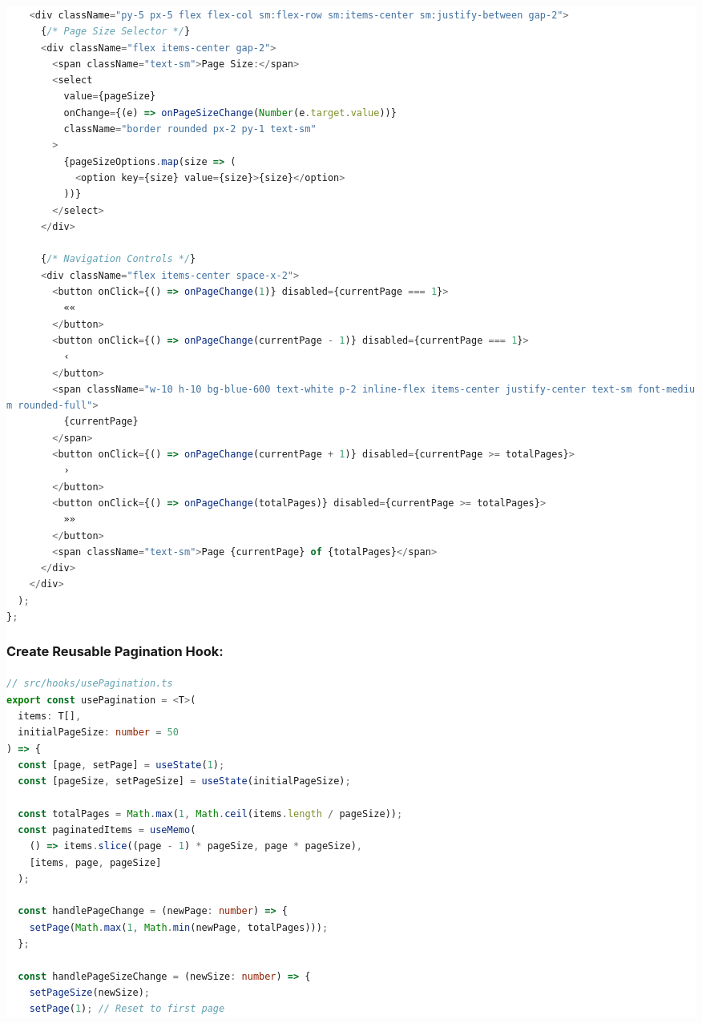 ```typescript
    <div className="py-5 px-5 flex flex-col sm:flex-row sm:items-center sm:justify-between gap-2">
      {/* Page Size Selector */}
      <div className="flex items-center gap-2">
        <span className="text-sm">Page Size:</span>
        <select 
          value={pageSize} 
          onChange={(e) => onPageSizeChange(Number(e.target.value))}
          className="border rounded px-2 py-1 text-sm"
        >
          {pageSizeOptions.map(size => (
            <option key={size} value={size}>{size}</option>
          ))}
        </select>
      </div>
      
      {/* Navigation Controls */}
      <div className="flex items-center space-x-2">
        <button onClick={() => onPageChange(1)} disabled={currentPage === 1}>
          ««
        </button>
        <button onClick={() => onPageChange(currentPage - 1)} disabled={currentPage === 1}>
          ‹
        </button>
        <span className="w-10 h-10 bg-blue-600 text-white p-2 inline-flex items-center justify-center text-sm font-medium rounded-full">
          {currentPage}
        </span>
        <button onClick={() => onPageChange(currentPage + 1)} disabled={currentPage >= totalPages}>
          ›
        </button>
        <button onClick={() => onPageChange(totalPages)} disabled={currentPage >= totalPages}>
          »»
        </button>
        <span className="text-sm">Page {currentPage} of {totalPages}</span>
      </div>
    </div>
  );
};
```

### Create Reusable Pagination Hook:
```typescript
// src/hooks/usePagination.ts
export const usePagination = <T>(
  items: T[],
  initialPageSize: number = 50
) => {
  const [page, setPage] = useState(1);
  const [pageSize, setPageSize] = useState(initialPageSize);
  
  const totalPages = Math.max(1, Math.ceil(items.length / pageSize));
  const paginatedItems = useMemo(
    () => items.slice((page - 1) * pageSize, page * pageSize),
    [items, page, pageSize]
  );
  
  const handlePageChange = (newPage: number) => {
    setPage(Math.max(1, Math.min(newPage, totalPages)));
  };
  
  const handlePageSizeChange = (newSize: number) => {
    setPageSize(newSize);
    setPage(1); // Reset to first page
```